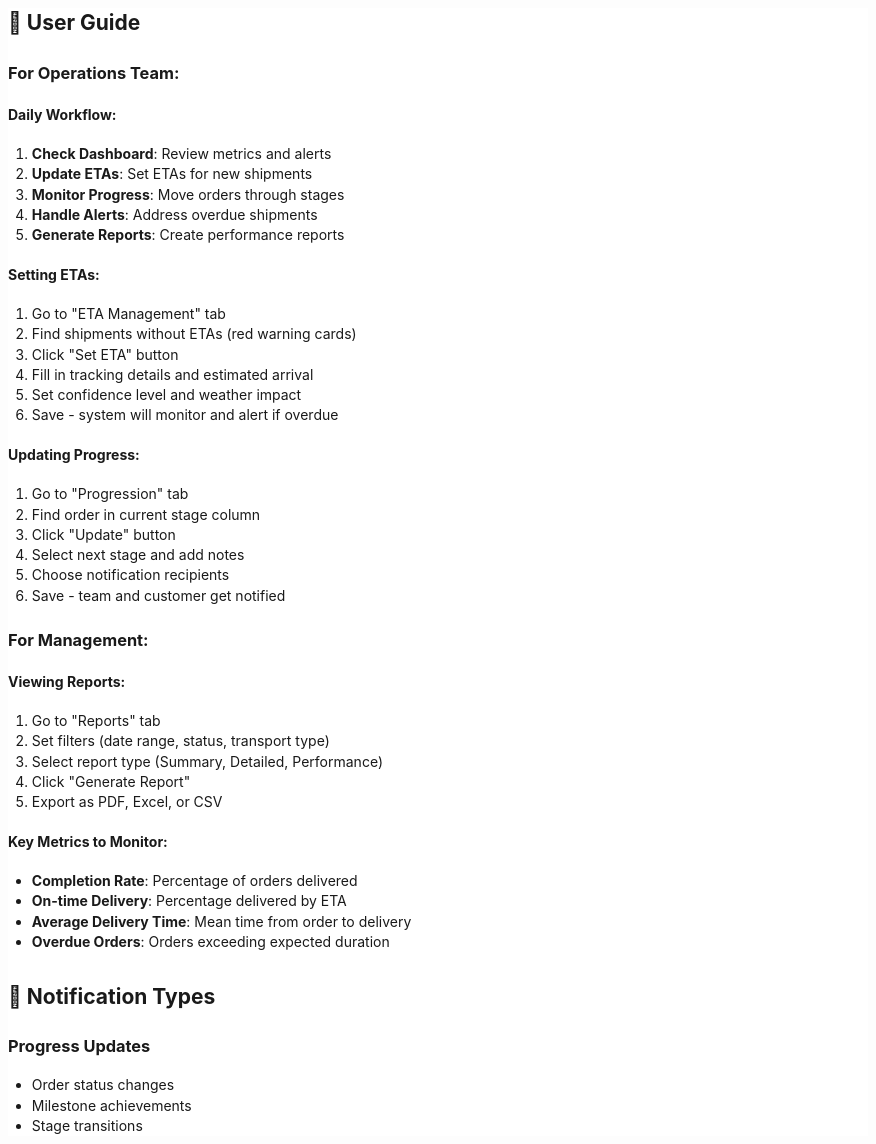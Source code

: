 ## 📱 User Guide

### **For Operations Team:**

#### **Daily Workflow:**
1. **Check Dashboard**: Review metrics and alerts
2. **Update ETAs**: Set ETAs for new shipments
3. **Monitor Progress**: Move orders through stages
4. **Handle Alerts**: Address overdue shipments
5. **Generate Reports**: Create performance reports

#### **Setting ETAs:**
1. Go to "ETA Management" tab
2. Find shipments without ETAs (red warning cards)
3. Click "Set ETA" button
4. Fill in tracking details and estimated arrival
5. Set confidence level and weather impact
6. Save - system will monitor and alert if overdue

#### **Updating Progress:**
1. Go to "Progression" tab
2. Find order in current stage column
3. Click "Update" button
4. Select next stage and add notes
5. Choose notification recipients
6. Save - team and customer get notified

### **For Management:**

#### **Viewing Reports:**
1. Go to "Reports" tab
2. Set filters (date range, status, transport type)
3. Select report type (Summary, Detailed, Performance)
4. Click "Generate Report"
5. Export as PDF, Excel, or CSV

#### **Key Metrics to Monitor:**
- **Completion Rate**: Percentage of orders delivered
- **On-time Delivery**: Percentage delivered by ETA
- **Average Delivery Time**: Mean time from order to delivery
- **Overdue Orders**: Orders exceeding expected duration

## 🔔 Notification Types

### **Progress Updates**
- Order status changes
- Milestone achievements
- Stage transitions

